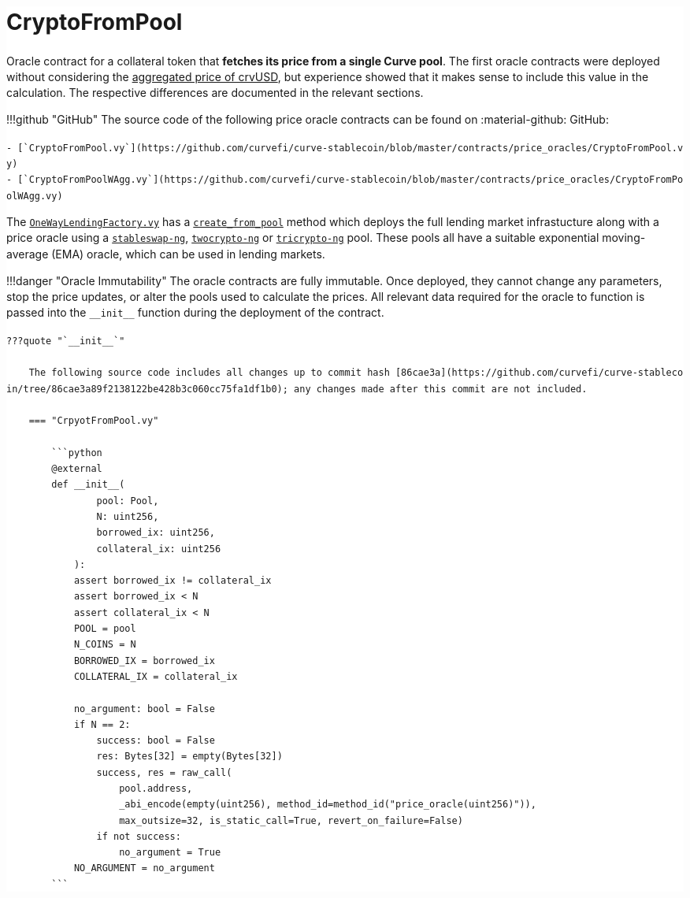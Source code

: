 <h1>CryptoFromPool</h1>

Oracle contract for a collateral token that **fetches its price from a single Curve pool**. The first oracle contracts were deployed without considering the [aggregated price of crvUSD](../../crvUSD/priceaggregator.md), but experience showed that it makes sense to include this value in the calculation. The respective differences are documented in the relevant sections.

!!!github "GitHub"
    The source code of the following price oracle contracts can be found on :material-github: GitHub:

    - [`CryptoFromPool.vy`](https://github.com/curvefi/curve-stablecoin/blob/master/contracts/price_oracles/CryptoFromPool.vy)
    - [`CryptoFromPoolWAgg.vy`](https://github.com/curvefi/curve-stablecoin/blob/master/contracts/price_oracles/CryptoFromPoolWAgg.vy)

The [`OneWayLendingFactory.vy`](./oneway-factory.md) has a [`create_from_pool`](./oneway-factory.md#create_from_pool) method which deploys the full lending market infrastucture along with a price oracle using a [`stableswap-ng`](../../stableswap-exchange/stableswap-ng/pools/oracles.md), [`twocrypto-ng`](../../cryptoswap-exchange/twocrypto-ng/overview.md) or [`tricrypto-ng`](../../cryptoswap-exchange/tricrypto-ng/pools/oracles.md) pool. These pools all have a suitable exponential moving-average (EMA) oracle, which can be used in lending markets.

!!!danger "Oracle Immutability"
    The oracle contracts are fully immutable. Once deployed, they cannot change any parameters, stop the price updates, or alter the pools used to calculate the prices. All relevant data required for the oracle to function is passed into the `__init__` function during the deployment of the contract.

    ???quote "`__init__`"

        The following source code includes all changes up to commit hash [86cae3a](https://github.com/curvefi/curve-stablecoin/tree/86cae3a89f2138122be428b3c060cc75fa1df1b0); any changes made after this commit are not included.

        === "CrpyotFromPool.vy"

            ```python
            @external
            def __init__(
                    pool: Pool,
                    N: uint256,
                    borrowed_ix: uint256,
                    collateral_ix: uint256
                ):
                assert borrowed_ix != collateral_ix
                assert borrowed_ix < N
                assert collateral_ix < N
                POOL = pool
                N_COINS = N
                BORROWED_IX = borrowed_ix
                COLLATERAL_IX = collateral_ix

                no_argument: bool = False
                if N == 2:
                    success: bool = False
                    res: Bytes[32] = empty(Bytes[32])
                    success, res = raw_call(
                        pool.address,
                        _abi_encode(empty(uint256), method_id=method_id("price_oracle(uint256)")),
                        max_outsize=32, is_static_call=True, revert_on_failure=False)
                    if not success:
                        no_argument = True
                NO_ARGUMENT = no_argument
            ```
